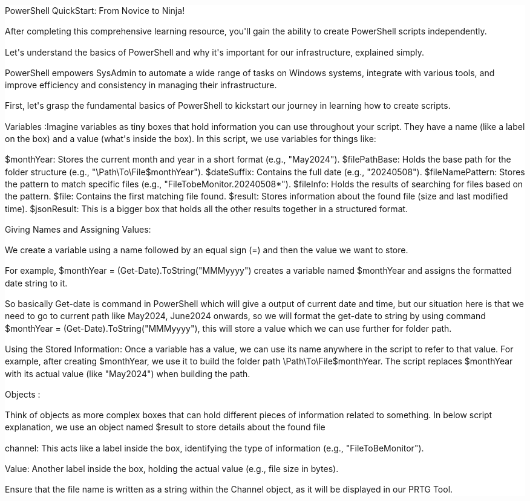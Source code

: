 PowerShell QuickStart: From Novice to Ninja!

After completing this comprehensive learning resource, you'll gain the ability to create PowerShell scripts independently.

Let's understand the basics of PowerShell and why it's important for our infrastructure, explained simply.

PowerShell empowers SysAdmin to automate a wide range of tasks on Windows systems, integrate with various tools, and improve efficiency and consistency in managing their infrastructure.

First, let's grasp the fundamental basics of PowerShell to kickstart our journey in learning how to create scripts.

Variables :Imagine variables as tiny boxes that hold information you can use throughout your script. They have a name (like a label on the box) and a value (what's inside the box). In this script, we use variables for things like:

$monthYear: Stores the current month and year in a short format (e.g., "May2024").
$filePathBase: Holds the base path for the folder structure (e.g., "\Path\To\File\$monthYear").
$dateSuffix: Contains the full date (e.g., "20240508").
$fileNamePattern: Stores the pattern to match specific files (e.g., "FileTobeMonitor.20240508*").
$fileInfo: Holds the results of searching for files based on the pattern.
$file: Contains the first matching file found.
$result: Stores information about the found file (size and last modified time).
$jsonResult: This is a bigger box that holds all the other results together in a structured format.

Giving Names and Assigning Values:

We create a variable using a name followed by an equal sign (=) and then the value we want to store.

For example, $monthYear = (Get-Date).ToString("MMMyyyy") creates a variable named $monthYear and assigns the formatted date string to it.

So basically Get-date is command in PowerShell which will give a output of current date and time, but our situation here is that we need to go to current path like May2024, June2024 onwards, so we will format the get-date to string by using command $monthYear = (Get-Date).ToString("MMMyyyy"), this will store a value which we can use further for folder path.

Using the Stored Information: Once a variable has a value, we can use its name anywhere in the script to refer to that value. For example, after creating $monthYear, we use it to build the folder path \Path\To\File\$monthYear. The script replaces $monthYear with its actual value (like "May2024") when building the path.

Objects : 

Think of objects as more complex boxes that can hold different pieces of information related to something. In below script explanation, we use an object named $result to store details about the found file

channel: This acts like a label inside the box, identifying the type of information (e.g., "FileToBeMonitor").

Value: Another label inside the box, holding the actual value (e.g., file size in bytes).

Ensure that the file name is written as a string within the Channel object, as it will be displayed in our PRTG Tool.
